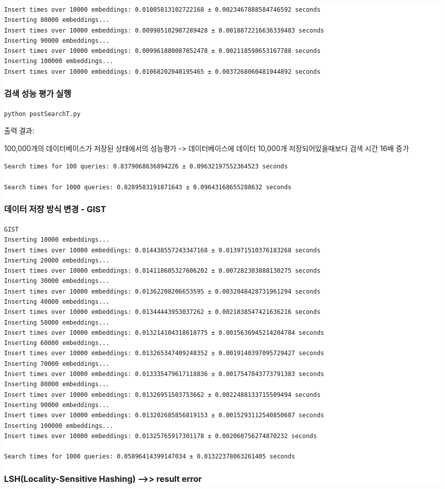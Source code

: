 ```
Insert times over 10000 embeddings: 0.01005813102722168 ± 0.0023467888584746592 seconds
Inserting 80000 embeddings...
Insert times over 10000 embeddings: 0.009985102987289428 ± 0.0018872216636339483 seconds
Inserting 90000 embeddings...
Insert times over 10000 embeddings: 0.009961880087852478 ± 0.002118598653167788 seconds
Inserting 100000 embeddings...
Insert times over 10000 embeddings: 0.01068202040195465 ± 0.0037268060481944892 seconds
```

### 검색 성능 평가 실행

```sh
python postSearchT.py
```

출력 결과:

100,000개의 데이터베이스가 저장된 상태에서의 성능평가 -> 데이터베이스에 데이터 10,000개 저장되어있을때보다 검색 시간 16배 증가
```
Search times for 100 queries: 0.8379068636894226 ± 0.09632197552364523 seconds

Search times for 1000 queries: 0.8289583191871643 ± 0.09643168655288632 seconds
```

### 데이터 저장 방식 변경 - GIST
```
GIST
Inserting 10000 embeddings...
Insert times over 10000 embeddings: 0.014438557243347168 ± 0.013971510376183268 seconds
Inserting 20000 embeddings...
Insert times over 10000 embeddings: 0.014118605327606202 ± 0.007282303888130275 seconds
Inserting 30000 embeddings...
Insert times over 10000 embeddings: 0.01362208206653595 ± 0.0032048428731961294 seconds
Inserting 40000 embeddings...
Insert times over 10000 embeddings: 0.01344443953037262 ± 0.0021838547421636216 seconds
Inserting 50000 embeddings...
Insert times over 10000 embeddings: 0.013214104318618775 ± 0.0015636945214204784 seconds
Inserting 60000 embeddings...
Insert times over 10000 embeddings: 0.013265347409248352 ± 0.0019140397095729427 seconds
Inserting 70000 embeddings...
Insert times over 10000 embeddings: 0.013335479617118836 ± 0.0017547843773791383 seconds
Inserting 80000 embeddings...
Insert times over 10000 embeddings: 0.01326951503753662 ± 0.0022488133715509494 seconds
Inserting 90000 embeddings...
Insert times over 10000 embeddings: 0.013202685856819153 ± 0.0015293112540850687 seconds
Inserting 100000 embeddings...
Insert times over 10000 embeddings: 0.01325765917301178 ± 0.002060756274870232 seconds

Search times for 1000 queries: 0.05896414399147034 ± 0.01322378063261405 seconds
```

### LSH(Locality-Sensitive Hashing) -->> result error
